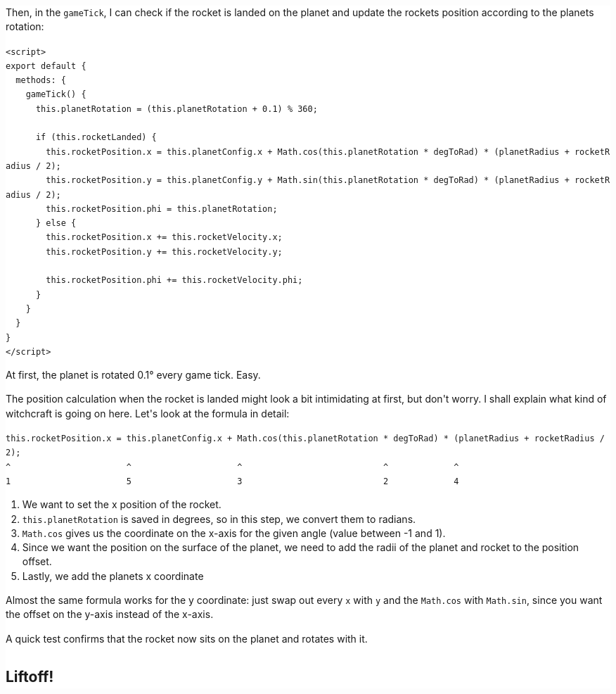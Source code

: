 Then, in the `gameTick`, I can check if the rocket is landed on the planet and update the rockets position according to the planets rotation:

```vue
<script>
export default {
  methods: {
    gameTick() {
      this.planetRotation = (this.planetRotation + 0.1) % 360;

      if (this.rocketLanded) {
        this.rocketPosition.x = this.planetConfig.x + Math.cos(this.planetRotation * degToRad) * (planetRadius + rocketRadius / 2);
        this.rocketPosition.y = this.planetConfig.y + Math.sin(this.planetRotation * degToRad) * (planetRadius + rocketRadius / 2);
        this.rocketPosition.phi = this.planetRotation;
      } else {
        this.rocketPosition.x += this.rocketVelocity.x;
        this.rocketPosition.y += this.rocketVelocity.y;

        this.rocketPosition.phi += this.rocketVelocity.phi;
      }
    }
  }
}
</script>
```

At first, the planet is rotated 0.1° every game tick. Easy.

The position calculation when the rocket is landed might look a bit intimidating at first, but don't worry.
I shall explain what kind of witchcraft is going on here.
Let's look at the formula in detail:

```
this.rocketPosition.x = this.planetConfig.x + Math.cos(this.planetRotation * degToRad) * (planetRadius + rocketRadius / 2);
^                       ^                     ^                            ^             ^
1                       5                     3                            2             4
```

1. We want to set the x position of the rocket.
2. `this.planetRotation` is saved in degrees, so in this step, we convert them to radians.
3. `Math.cos` gives us the coordinate on the x-axis for the given angle (value between -1 and 1).
4. Since we want the position on the surface of the planet, we need to add the radii of the planet and rocket to the position offset.
5. Lastly, we add the planets x coordinate

Almost the same formula works for the y coordinate: just swap out every `x` with `y` and the `Math.cos` with `Math.sin`, since you want the offset on the y-axis instead of the x-axis.

A quick test confirms that the rocket now sits on the planet and rotates with it.

## Liftoff!
